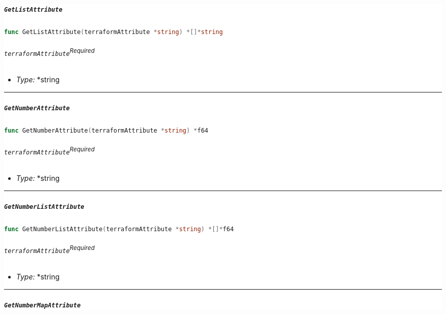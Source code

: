
##### `GetListAttribute` <a name="GetListAttribute" id="@cdktf/provider-mongodbatlas.streamConnection.StreamConnectionAuthenticationOutputReference.getListAttribute"></a>

```go
func GetListAttribute(terraformAttribute *string) *[]*string
```

###### `terraformAttribute`<sup>Required</sup> <a name="terraformAttribute" id="@cdktf/provider-mongodbatlas.streamConnection.StreamConnectionAuthenticationOutputReference.getListAttribute.parameter.terraformAttribute"></a>

- *Type:* *string

---

##### `GetNumberAttribute` <a name="GetNumberAttribute" id="@cdktf/provider-mongodbatlas.streamConnection.StreamConnectionAuthenticationOutputReference.getNumberAttribute"></a>

```go
func GetNumberAttribute(terraformAttribute *string) *f64
```

###### `terraformAttribute`<sup>Required</sup> <a name="terraformAttribute" id="@cdktf/provider-mongodbatlas.streamConnection.StreamConnectionAuthenticationOutputReference.getNumberAttribute.parameter.terraformAttribute"></a>

- *Type:* *string

---

##### `GetNumberListAttribute` <a name="GetNumberListAttribute" id="@cdktf/provider-mongodbatlas.streamConnection.StreamConnectionAuthenticationOutputReference.getNumberListAttribute"></a>

```go
func GetNumberListAttribute(terraformAttribute *string) *[]*f64
```

###### `terraformAttribute`<sup>Required</sup> <a name="terraformAttribute" id="@cdktf/provider-mongodbatlas.streamConnection.StreamConnectionAuthenticationOutputReference.getNumberListAttribute.parameter.terraformAttribute"></a>

- *Type:* *string

---

##### `GetNumberMapAttribute` <a name="GetNumberMapAttribute" id="@cdktf/provider-mongodbatlas.streamConnection.StreamConnectionAuthenticationOutputReference.getNumberMapAttribute"></a>

